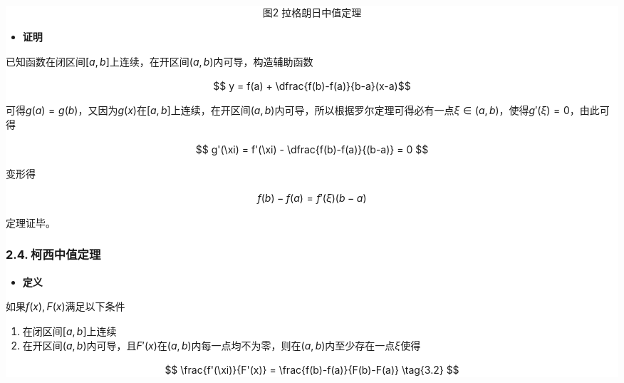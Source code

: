 $$
\text{图2 拉格朗日中值定理}
$$

- **证明**

已知函数在闭区间$[a, b]$上连续，在开区间$(a, b)$内可导，构造辅助函数

$$
y = f(a) + \dfrac{f(b)-f(a)}{b-a}(x-a)$$

可得$g(a) = g(b)$，又因为$g(x)$在$[a, b]$上连续，在开区间$(a, b)$内可导，所以根据罗尔定理可得必有一点$\xi \in (a, b)$，使得$g'(\xi) = 0$，由此可得

$$
g'(\xi) = f'(\xi) - \dfrac{f(b)-f(a)}{(b-a)} = 0
$$

变形得

$$
f(b) - f(a) = f'(\xi)(b - a)
$$

定理证毕。

### 2.4. 柯西中值定理

- **定义**

如果$f(x), F(x)$满足以下条件

1. 在闭区间$[a, b]$上连续
2. 在开区间$(a, b)$内可导，且$F'(x)$在$(a, b)$内每一点均不为零，则在$(a, b)$内至少存在一点$\xi$使得

$$
\frac{f'(\xi)}{F'(x)} = \frac{f(b)-f(a)}{F(b)-F(a)}
\tag{3.2}
$$
